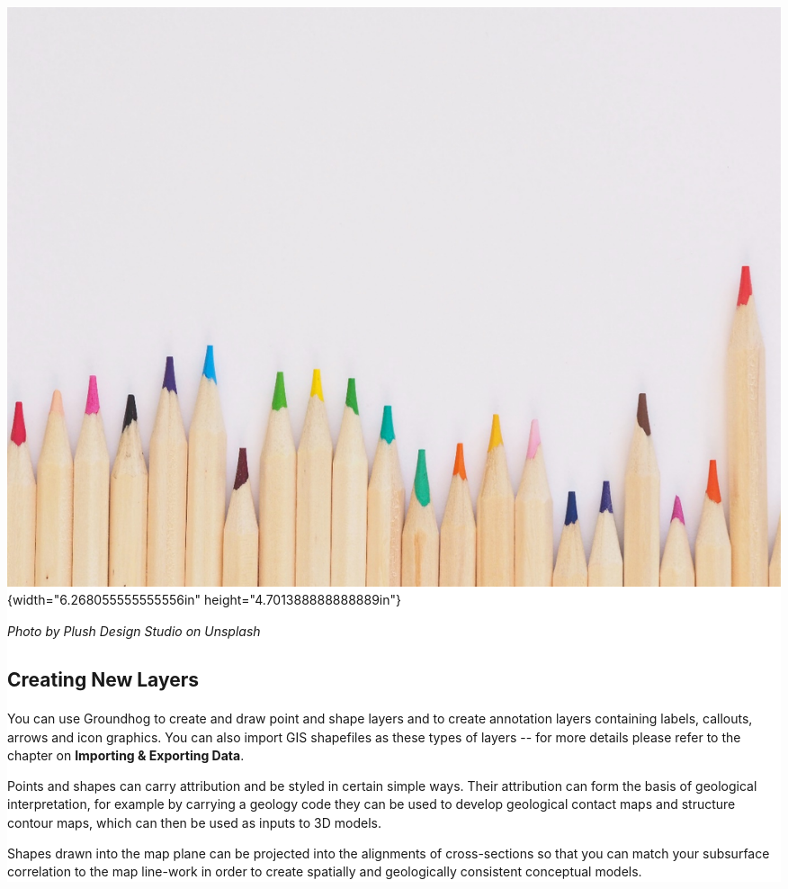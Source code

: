 ![](media\image274.jpeg){width="6.268055555555556in"
height="4.701388888888889in"}

*Photo by Plush Design Studio on Unsplash*

## Creating New Layers

You can use Groundhog to create and draw point and shape layers and to
create annotation layers containing labels, callouts, arrows and icon
graphics. You can also import GIS shapefiles as these types of layers --
for more details please refer to the chapter on **Importing & Exporting
Data**.

Points and shapes can carry attribution and be styled in certain simple
ways. Their attribution can form the basis of geological interpretation,
for example by carrying a geology code they can be used to develop
geological contact maps and structure contour maps, which can then be
used as inputs to 3D models.

Shapes drawn into the map plane can be projected into the alignments of
cross-sections so that you can match your subsurface correlation to the
map line-work in order to create spatially and geologically consistent
conceptual models.
